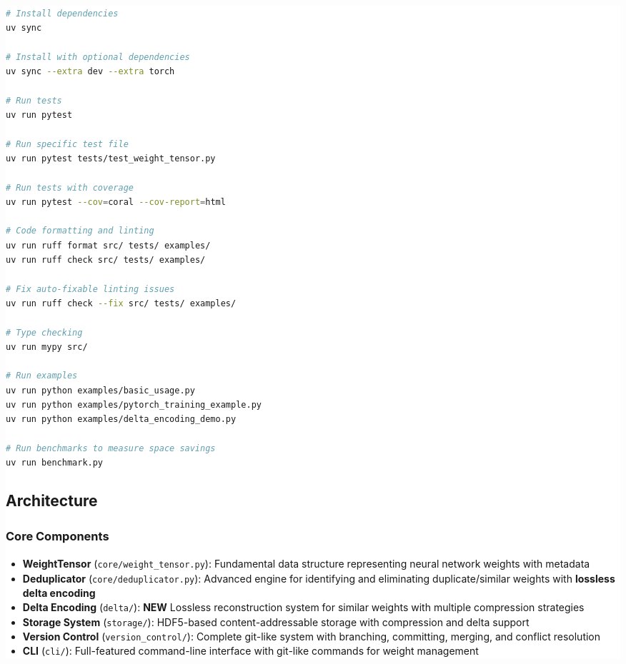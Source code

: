 ```bash
# Install dependencies
uv sync

# Install with optional dependencies
uv sync --extra dev --extra torch

# Run tests
uv run pytest

# Run specific test file
uv run pytest tests/test_weight_tensor.py

# Run tests with coverage
uv run pytest --cov=coral --cov-report=html

# Code formatting and linting
uv run ruff format src/ tests/ examples/
uv run ruff check src/ tests/ examples/

# Fix auto-fixable linting issues
uv run ruff check --fix src/ tests/ examples/

# Type checking
uv run mypy src/

# Run examples
uv run python examples/basic_usage.py
uv run python examples/pytorch_training_example.py
uv run python examples/delta_encoding_demo.py

# Run benchmarks to measure space savings
uv run benchmark.py
```

## Architecture

### Core Components

- **WeightTensor** (`core/weight_tensor.py`): Fundamental data structure representing neural network weights with metadata
- **Deduplicator** (`core/deduplicator.py`): Advanced engine for identifying and eliminating duplicate/similar weights with **lossless delta encoding**
- **Delta Encoding** (`delta/`): **NEW** Lossless reconstruction system for similar weights with multiple compression strategies
- **Storage System** (`storage/`): HDF5-based content-addressable storage with compression and delta support
- **Version Control** (`version_control/`): Complete git-like system with branching, committing, merging, and conflict resolution
- **CLI** (`cli/`): Full-featured command-line interface with git-like commands for weight management
